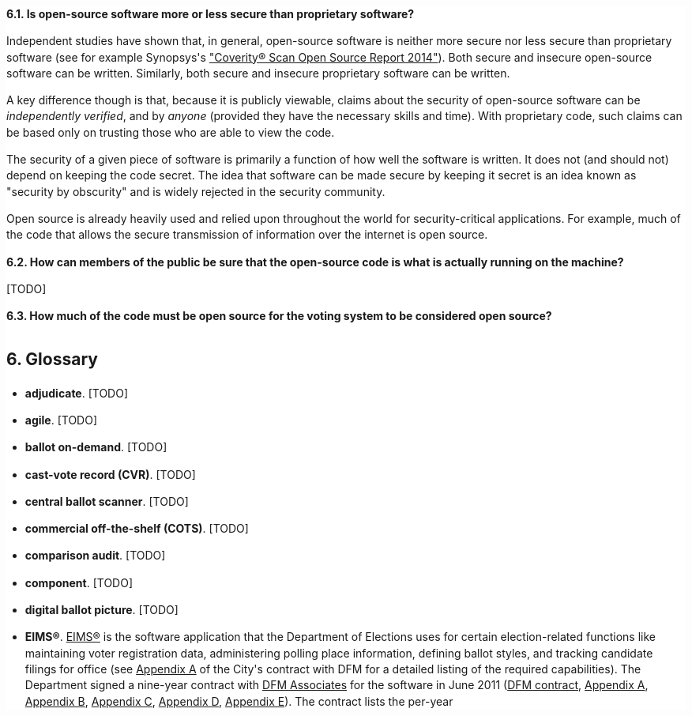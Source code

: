 **6.1. Is open-source software more or less secure than proprietary
software?**

Independent studies have shown that, in general, open-source software is
neither more secure nor less secure than proprietary software (see for
example Synopsys's ["Coverity® Scan Open Source Report
2014"][coverity-report-2014]). Both secure and insecure open-source software
can be written. Similarly, both secure and insecure proprietary software can
be written.

A key difference though is that, because it is publicly viewable, claims
about the security of open-source software can be _independently verified_,
and by _anyone_ (provided they have the necessary skills and time). With
proprietary code, such claims can be based only on trusting those who are
able to view the code.

The security of a given piece of software is primarily a function of how well
the software is written. It does not (and should not) depend on keeping the
code secret. The idea that software can be made secure by keeping it secret
is an idea known as "security by obscurity" and is widely rejected in the
security community.

Open source is already heavily used and relied upon throughout the world for
security-critical applications. For example, much of the code that allows
the secure transmission of information over the internet is open source.


**6.2. How can members of the public be sure that the open-source code is
what is actually running on the machine?**

[TODO]


**6.3. How much of the code must be open source for the voting system to
be considered open source?**


## 6. Glossary

* **adjudicate**. [TODO]

* **agile**. [TODO]

* **ballot on-demand**. [TODO]

* **cast-vote record (CVR)**. [TODO]

* **central ballot scanner**. [TODO]

* **commercial off-the-shelf (COTS)**. [TODO]

* **comparison audit**. [TODO]

* **component**. [TODO]

* **digital ballot picture**. [TODO]

* **EIMS®**. [EIMS®](http://www.dfmassociates.com/eims.asp) is the software
  application that the Department of Elections uses for certain
  election-related functions like maintaining voter registration data,
  administering polling place information, defining ballot styles, and
  tracking candidate filings for office (see
  [Appendix A][dfm-contract-appendix-a] of the City's contract with DFM for
  a detailed listing of the required capabilities).
  The Department signed a nine-year contract
  with [DFM Associates](http://www.dfmassociates.com) for the software
  in June 2011 ([DFM contract][dfm-contract-main],
  [Appendix A][dfm-contract-appendix-a],
  [Appendix B][dfm-contract-appendix-b],
  [Appendix C][dfm-contract-appendix-c],
  [Appendix D][dfm-contract-appendix-d],
  [Appendix E][dfm-contract-appendix-e]). The contract lists the per-year

[hava]: https://www.eac.gov/about/help-america-vote-act/
[directors-report-march-2017-local]: files/SF_Elections_March_2017_Director_Report.pdf
[directors-report-march-2017-original]: http://sfgov.org/electionscommission/sites/default/files/Documents/meetings/2017/2017-03-15-commission/March%202017%20Director%20Report.pdf
[18f-modular-contracting]: https://modularcontracting.18f.gov/
[bill-ab-2252-2015]: https://leginfo.legislature.ca.gov/faces/billNavClient.xhtml?bill_id=201520160AB2252
[bill-sb-360-2013]: https://leginfo.legislature.ca.gov/faces/billNavClient.xhtml?bill_id=201320140SB360
[bill-sb-450-2015]: https://leginfo.legislature.ca.gov/faces/billNavClient.xhtml?bill_id=201520160SB450
[board-of-supervisors]: http://sfbos.org/
[bos-ordinance-vstf]: files/BOS_Ordinance_268-08_VSTF.pdf
[bos-open-source-voting-res]: files/BOS_Resolution_460-14_Open_Source_Voting.pdf
[cavo]: http://www.cavo-us.org/index.html
[cc-by-sa]: https://creativecommons.org/licenses/by-sa/4.0/
[cla]: https://en.wikipedia.org/wiki/Contributor_License_Agreement
[colorado-rla-home]: http://bcn.boulder.co.us/~neal/elections/corla/
[colorado-rla-repo]: https://github.com/FreeAndFair/ColoradoRLA
[commission-osvtac]: http://sfgov.org/electionscommission/osvtac
[commission-resolution-local]: files/SF_Elections_Comm_Open_Source_Voting_Res.pdf
[commission-resolutions]: http://sfgov.org/electionscommission/motions-and-resolutions
[coverity-report-2014]: http://go.coverity.com/rs/157-LQW-289/images/2014-Coverity-Scan-Report.pdf
[coit]: http://sfcoit.org/
[disability-rights-ca-letters]: files/Disability_Rights_Letters_Nisen.pdf
[dfm-contract-main]: files/dfm-contract/DFM_Contract_060111.pdf
[dfm-contract-appendix-a]: files/dfm-contract/DFM_Contract_Appendix_A_Perf_Reqs.pdf
[dfm-contract-appendix-b]: files/dfm-contract/DFM_Contract_Appendix_B_Scope.pdf
[dfm-contract-appendix-c]: files/dfm-contract/DFM_Contract_Appendix_C_Maintenance.pdf
[dfm-contract-appendix-d]: files/dfm-contract/DFM_Contract_Appendix_D_Fee_Schedule.pdf
[dfm-contract-appendix-e]: files/dfm-contract/DFM_Contract_Appendix_E_Hardware_Specs.pdf
[dominion-costs-2008]: files/Dominion_System_Costs_2008_Jerdonek.pdf
[eac]: https://www.eac.gov/
[eac-vvsg]: https://www.eac.gov/voting-equipment/voluntary-voting-system-guidelines/
[elections-commission]: http://sfgov.org/electionscommission
[eml-wikipedia]: https://en.wikipedia.org/wiki/Election_Markup_Language
[eml-specs]: http://docs.oasis-open.org/election/eml/v7.0/eml-v7.0.html
[free-and-fair]: http://freeandfair.us/blog/open-free-election-technology/
[github]: https://github.com/
[ict-plan-2008]: files/SF_ICT_Plan_2018-22.pdf
[ieee-1622]: http://grouper.ieee.org/groups/1622/
[la-vsap]: http://vsap.lavote.net/
[la-vsap-rfi]: files/la-vsap/LA_RFI_20170524.pdf
[la-vsap-rfp-phase-1]: files/la-vsap/LA_RFP_20170918.pdf
[lafco]: http://sfgov.org/lafco/
[lafco-report]: files/LAFCo_Report_Open_Source_Voting.pdf
[mayor-budget-press-release]: http://sfmayor.org/article/mayor-lee-signs-citys-balanced-budget-fiscal-years-2016-17-2017-18
[nist-voting]: http://collaborate.nist.gov/voting/bin/view/Voting/WebHome
[nist-itl]: https://www.nist.gov/itl/voting
[nist-vvsg-principles]: http://collaborate.nist.gov/voting/bin/view/Voting/VVSGPrinciplesAndGuidelines
[open-count]: https://github.com/FreeAndFair/OpenCount
[open-count-pres]: https://www.usenix.org/conference/evtwote12/workshop-program/presentation/wang_kai
[open-rla-repo]: https://github.com/FreeAndFair/OpenRLA
[open-voting-consortium]: http://www.openvotingconsortium.org
[oset-arch-html]: https://trustthevote.org/our-work/framework/
[oset-arch-pdf]: http://www.dubberly.com/wp-content/uploads/2014/09/TTV_Framework_Book.pdf
[oset-foundation]: http://www.osetfoundation.org/
[oset-modules]: https://trustthevote.org/our-work/overview-2/
[osi]: https://opensource.org/
[osi-approved-licenses]: https://opensource.org/licenses
[osvtac]: https://osvtac.github.io
[osvtac-about-recs]: https://osvtac.github.io/about#project-recommendations
[prime-iii]: http://www.primevotingsystem.com/
[prime-iii-repo]: https://github.com/HXRL/Prime-III
[prime-iii-faf-repo]: https://github.com/FreeAndFair/STAR-Vote
[proposed-budget-2016]: files/SF_Mayor_Proposed_Budget_2016-18.pdf
[rfp-business-case-page]: http://mission.sfgov.org/OCABidPublication/BidDetail.aspx?K=12141
[rfp-business-case-pdf]: files/SF_Business_Case_RFP_FINAL.pdf
[sf-digital-services]: https://digitalservices.sfgov.org/
[slalom-rfp-response]: files/slalom/REG_RFP_2017-01_Slalom_Response.pdf
[slalom-contract]: files/slalom/contract/Business_Case_Contract.pdf
[slalom-contract-appendix-a]: files/slalom/contract/Business_Case_Appendix_A.pdf
[slalom-contract-appendix-b]: files/slalom/contract/Business_Case_Appendix_B.pdf
[star-vote-entity]: files/star-vote/STAR-Vote_Statement_of_Intent.pdf
[star-vote-final-press-release]: http://www.traviscountyclerk.org/eclerk/Content.do?code=star-vote-a-change-of-plans
[star-vote-final-report]: files/star-vote/STAR_Vote_Final_Report.pdf
[star-vote-rfp]: files/star-vote/RFP_STAR-Vote_Unofficial_Copy.pdf
[star-vote-usenix]: https://www.usenix.org/conference/evtwote13/workshop-program/presentation/bell
[techfar-handbook]: https://playbook.cio.gov/techfar/
[trust-the-vote]: https://trustthevote.org
[verified-voting-foundation]: https://www.verifiedvoting.org/
[vip-repo]: https://github.com/votinginfoproject
[vip-project]: https://votinginfoproject.org/
[vstf]: http://sfgov.org/ccsfgsa/voting-systems-task-force
[vstf-report]: files/VSTF_Report.pdf